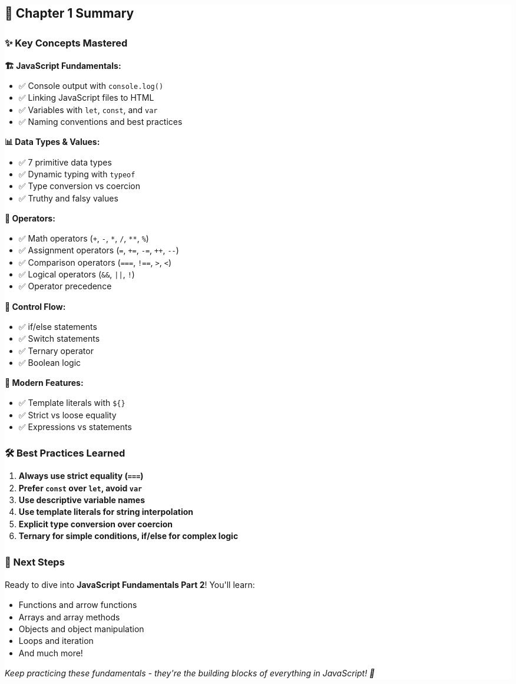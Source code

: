 
## 🎉 Chapter 1 Summary

### ✨ Key Concepts Mastered

**🏗️ JavaScript Fundamentals:**

- ✅ Console output with `console.log()`
- ✅ Linking JavaScript files to HTML
- ✅ Variables with `let`, `const`, and `var`
- ✅ Naming conventions and best practices

**📊 Data Types & Values:**

- ✅ 7 primitive data types
- ✅ Dynamic typing with `typeof`
- ✅ Type conversion vs coercion
- ✅ Truthy and falsy values

**🧮 Operators:**

- ✅ Math operators (`+`, `-`, `*`, `/`, `**`, `%`)
- ✅ Assignment operators (`=`, `+=`, `-=`, `++`, `--`)
- ✅ Comparison operators (`===`, `!==`, `>`, `<`)
- ✅ Logical operators (`&&`, `||`, `!`)
- ✅ Operator precedence

**🚦 Control Flow:**

- ✅ if/else statements
- ✅ Switch statements
- ✅ Ternary operator
- ✅ Boolean logic

**🎪 Modern Features:**

- ✅ Template literals with `${}`
- ✅ Strict vs loose equality
- ✅ Expressions vs statements

### 🛠️ Best Practices Learned

1. **Always use strict equality (`===`)**
2. **Prefer `const` over `let`, avoid `var`**
3. **Use descriptive variable names**
4. **Use template literals for string interpolation**
5. **Explicit type conversion over coercion**
6. **Ternary for simple conditions, if/else for complex logic**

### 🚀 Next Steps

Ready to dive into **JavaScript Fundamentals Part 2**! You'll learn:

- Functions and arrow functions
- Arrays and array methods
- Objects and object manipulation
- Loops and iteration
- And much more!

_Keep practicing these fundamentals - they're the building blocks of everything in JavaScript! 💪_
